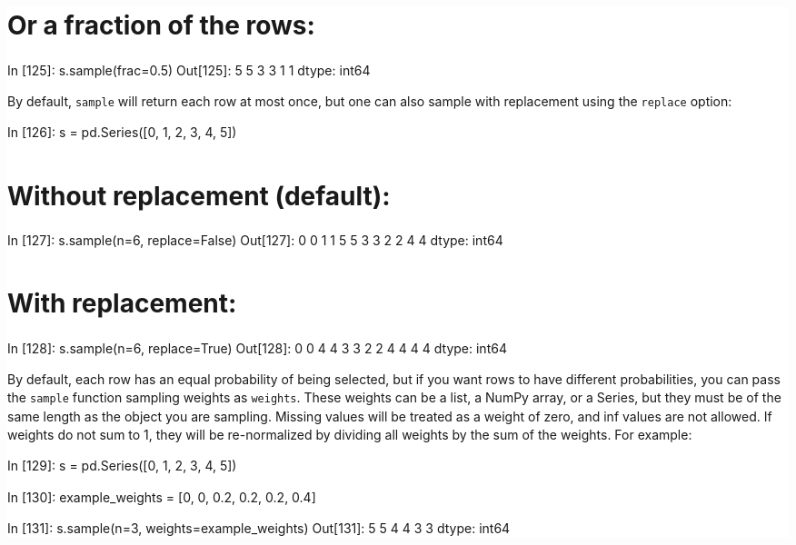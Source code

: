 # Or a fraction of the rows:
In [125]: s.sample(frac=0.5)
Out[125]: 
5    5
3    3
1    1
dtype: int64

By default, `sample` will return each row at most once, but one can also sample with replacement using the `replace` option:

In [126]: s = pd.Series([0, 1, 2, 3, 4, 5])

# Without replacement (default):
In [127]: s.sample(n=6, replace=False)
Out[127]: 
0    0
1    1
5    5
3    3
2    2
4    4
dtype: int64

# With replacement:
In [128]: s.sample(n=6, replace=True)
Out[128]: 
0    0
4    4
3    3
2    2
4    4
4    4
dtype: int64

By default, each row has an equal probability of being selected, but if you want rows to have different probabilities, you can pass the `sample` function sampling weights as `weights`. These weights can be a list, a NumPy array, or a Series, but they must be of the same length as the object you are sampling. Missing values will be treated as a weight of zero, and inf values are not allowed. If weights do not sum to 1, they will be re-normalized by dividing all weights by the sum of the weights. For example:

In [129]: s = pd.Series([0, 1, 2, 3, 4, 5])

In [130]: example_weights = [0, 0, 0.2, 0.2, 0.2, 0.4]

In [131]: s.sample(n=3, weights=example_weights)
Out[131]: 
5    5
4    4
3    3
dtype: int64
